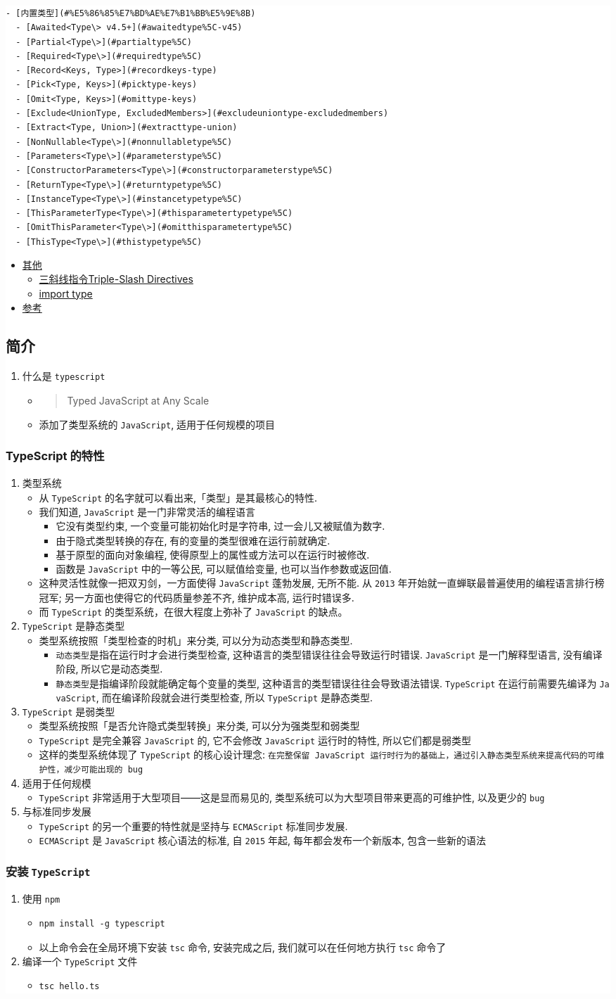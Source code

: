    - [内置类型](#%E5%86%85%E7%BD%AE%E7%B1%BB%E5%9E%8B)
      - [Awaited<Type\> v4.5+](#awaitedtype%5C-v45)
      - [Partial<Type\>](#partialtype%5C)
      - [Required<Type\>](#requiredtype%5C)
      - [Record<Keys, Type>](#recordkeys-type)
      - [Pick<Type, Keys>](#picktype-keys)
      - [Omit<Type, Keys>](#omittype-keys)
      - [Exclude<UnionType, ExcludedMembers>](#excludeuniontype-excludedmembers)
      - [Extract<Type, Union>](#extracttype-union)
      - [NonNullable<Type\>](#nonnullabletype%5C)
      - [Parameters<Type\>](#parameterstype%5C)
      - [ConstructorParameters<Type\>](#constructorparameterstype%5C)
      - [ReturnType<Type\>](#returntypetype%5C)
      - [InstanceType<Type\>](#instancetypetype%5C)
      - [ThisParameterType<Type\>](#thisparametertypetype%5C)
      - [OmitThisParameter<Type\>](#omitthisparametertype%5C)
      - [ThisType<Type\>](#thistypetype%5C)
  - [其他](#%E5%85%B6%E4%BB%96)
    - [三斜线指令Triple-Slash Directives](#%E4%B8%89%E6%96%9C%E7%BA%BF%E6%8C%87%E4%BB%A4triple-slash-directives)
    - [import type](#import-type)
  - [参考](#%E5%8F%82%E8%80%83)



## 简介
1. 什么是 `typescript`
    - > Typed JavaScript at Any Scale 
    - 添加了类型系统的 `JavaScript`, 适用于任何规模的项目
### TypeScript 的特性
1. 类型系统
    - 从 `TypeScript` 的名字就可以看出来,「类型」是其最核心的特性.
    - 我们知道, `JavaScript` 是一门非常灵活的编程语言
      - 它没有类型约束, 一个变量可能初始化时是字符串, 过一会儿又被赋值为数字.
      - 由于隐式类型转换的存在, 有的变量的类型很难在运行前就确定.
      - 基于原型的面向对象编程, 使得原型上的属性或方法可以在运行时被修改.
      - 函数是 `JavaScript` 中的一等公民, 可以赋值给变量, 也可以当作参数或返回值.
    - 这种灵活性就像一把双刃剑，一方面使得 `JavaScript` 蓬勃发展, 无所不能. 从 `2013` 年开始就一直蝉联最普遍使用的编程语言排行榜冠军; 另一方面也使得它的代码质量参差不齐, 维护成本高, 运行时错误多.
    - 而 `TypeScript` 的类型系统，在很大程度上弥补了 `JavaScript` 的缺点。
2. `TypeScript` 是静态类型
    - 类型系统按照「类型检查的时机」来分类, 可以分为动态类型和静态类型.
      - `动态类型`是指在运行时才会进行类型检查, 这种语言的类型错误往往会导致运行时错误. `JavaScript` 是一门解释型语言, 没有编译阶段, 所以它是动态类型.
      - `静态类型`是指编译阶段就能确定每个变量的类型, 这种语言的类型错误往往会导致语法错误. `TypeScript` 在运行前需要先编译为 `JavaScript`, 而在编译阶段就会进行类型检查, 所以 `TypeScript` 是静态类型.
3. `TypeScript` 是弱类型
    - 类型系统按照「是否允许隐式类型转换」来分类, 可以分为强类型和弱类型
    - `TypeScript` 是完全兼容 `JavaScript` 的, 它不会修改 `JavaScript` 运行时的特性, 所以它们都是弱类型
    - 这样的类型系统体现了 `TypeScript` 的核心设计理念: `在完整保留 JavaScript 运行时行为的基础上，通过引入静态类型系统来提高代码的可维护性，减少可能出现的 bug`
4. 适用于任何规模
    - `TypeScript` 非常适用于大型项目——这是显而易见的, 类型系统可以为大型项目带来更高的可维护性, 以及更少的 `bug`
5. 与标准同步发展
    - `TypeScript` 的另一个重要的特性就是坚持与 `ECMAScript` 标准同步发展. 
    - `ECMAScript` 是 `JavaScript` 核心语法的标准, 自 `2015` 年起, 每年都会发布一个新版本, 包含一些新的语法
### 安装 `TypeScript`
1. 使用 `npm`
    - ```shell
      npm install -g typescript
    - 以上命令会在全局环境下安装 `tsc` 命令, 安装完成之后, 我们就可以在任何地方执行 `tsc` 命令了
2. 编译一个 `TypeScript` 文件
    - ```shell
      tsc hello.ts